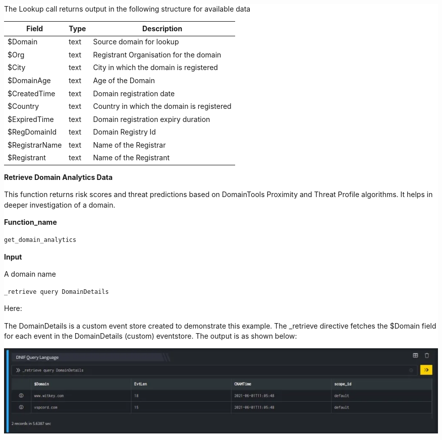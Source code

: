 The Lookup call returns output in the following structure for available data

| **Field** | **Type** | **Description** |
| --- | --- | --- |
| $Domain | text | Source domain for lookup |
| $Org | text | Registrant Organisation for the domain |
| $City | text | City in which the domain is registered |
| $DomainAge | text | Age of the Domain |
| $CreatedTime | text | Domain registration date |
| $Country | text | Country in which the domain is registered |
| $ExpiredTime | text | Domain registration expiry duration |
| $RegDomainId | text | Domain Registry Id |
| $RegistrarName | text | Name of the Registrar |
| $Registrant | text | Name of the Registrant |

**Retrieve Domain Analytics Data**

This function returns risk scores and threat predictions based on DomainTools Proximity and Threat Profile algorithms. It helps in deeper investigation of a domain.

**Function\_name**

```
get_domain_analytics
```

**Input**

A domain name

```
_retrieve query DomainDetails
```

Here:

The DomainDetails is a custom event store created to demonstrate this example. The \_retrieve directive fetches the $Domain field for each event in the DomainDetails (custom) eventstore. The output is as shown below:

![image 4-Dec-22-2023-12-27-47-2202-PM](./images-DomainTools/DomainTools-4.webp)
